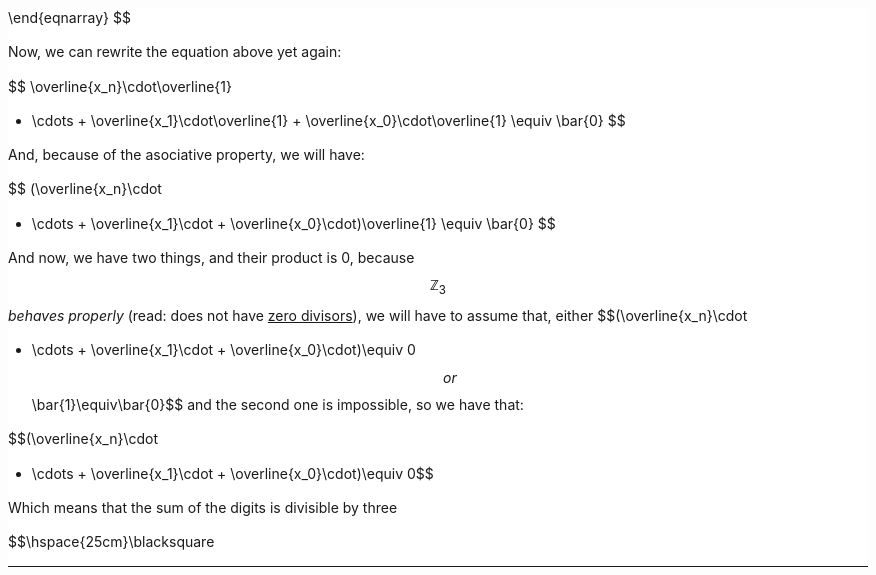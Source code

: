 \end{eqnarray}
$$

Now, we can rewrite the equation above yet again:

$$
\overline{x_n}\cdot\overline{1} 
+ \cdots + 
\overline{x_1}\cdot\overline{1} + 
\overline{x_0}\cdot\overline{1} \equiv \bar{0}
$$

And, because of the asociative property, we will have:

$$
(\overline{x_n}\cdot
+ \cdots + 
\overline{x_1}\cdot + 
\overline{x_0}\cdot)\overline{1} \equiv \bar{0}
$$

And now, we have two things, and their product is 0, because $$\mathbb{Z}_3$$ *behaves properly* (read: does not have [zero divisors](https://en.wikipedia.org/wiki/Zero_divisor)), we will have to assume that, either $$(\overline{x_n}\cdot
+ \cdots + 
\overline{x_1}\cdot + 
\overline{x_0}\cdot)\equiv 0$$ or $$\bar{1}\equiv\bar{0}$$ and the second one is impossible, so we have that:

$$(\overline{x_n}\cdot
+ \cdots + 
\overline{x_1}\cdot + 
\overline{x_0}\cdot)\equiv 0$$

Which means that the sum of the digits is divisible by three

$$\hspace{25cm}\blacksquare

---

